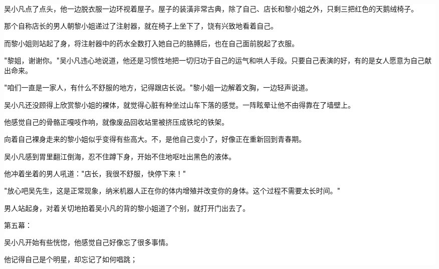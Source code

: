 


吴小凡点了点头，他一边脱衣服一边环视着屋子。屋子的装潢非常古典，除了自己、店长和黎小姐之外，只剩三把红色的天鹅绒椅子。





那个自称店长的男人朝黎小姐递过了注射器，就在椅子上坐下了，饶有兴致地看着自己。



而黎小姐则站起了身，将注射器中的药水全数打入她自己的胳膊后，也在自己面前脱起了衣服。





"黎姐，谢谢你。"吴小凡违心地说道，他还是习惯性地把一切归功于自己的运气和哄人手段。只要自己表演的好，有的是女人愿意为自己献出命来。





"咱们一直是一家人，有什么不舒服的地方，记得跟店长说。"黎小姐一边解着文胸，一边轻声说道。



吴小凡还没顾得上欣赏黎小姐的裸体，就觉得心脏有种坐过山车下落的感觉。一阵眩晕让他不由得靠在了墙壁上。





他感觉自己的骨骼正嘎吱作响，就像废品回收站里被挤压成铁坨的铁架。





向着自己裸身走来的黎小姐似乎变得有些高大。不，是他自己变小了，好像正在重新回到青春期。



吴小凡感到胃里翻江倒海，忍不住蹲下身，开始不住地呕吐出黑色的液体。



他冲着坐着的男人吼道："店长，我很不舒服，快停下来！"





"放心吧吴先生，这是正常现象，纳米机器人正在你的体内增殖并改变你的身体。这个过程不需要太长时间。"





男人站起身，对着关切地拍着吴小凡的背的黎小姐道了个别，就打开门出去了。







第五幕：



吴小凡开始有些恍惚，他感觉自己好像忘了很多事情。





他记得自己是个明星，却忘记了如何唱跳；
